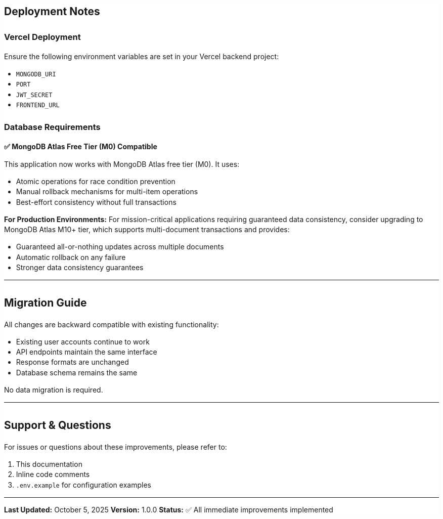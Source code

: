 
## Deployment Notes

### Vercel Deployment
Ensure the following environment variables are set in your Vercel backend project:
- `MONGODB_URI`
- `PORT`
- `JWT_SECRET`
- `FRONTEND_URL`

### Database Requirements
**✅ MongoDB Atlas Free Tier (M0) Compatible**

This application now works with MongoDB Atlas free tier (M0). It uses:
- Atomic operations for race condition prevention
- Manual rollback mechanisms for multi-item operations
- Best-effort consistency without full transactions

**For Production Environments:**
For mission-critical applications requiring guaranteed data consistency, consider upgrading to MongoDB Atlas M10+ tier, which supports multi-document transactions and provides:
- Guaranteed all-or-nothing updates across multiple documents
- Automatic rollback on any failure
- Stronger data consistency guarantees

---

## Migration Guide

All changes are backward compatible with existing functionality:
- Existing user accounts continue to work
- API endpoints maintain the same interface
- Response formats are unchanged
- Database schema remains the same

No data migration is required.

---

## Support & Questions

For issues or questions about these improvements, please refer to:
1. This documentation
2. Inline code comments
3. `.env.example` for configuration examples

---

**Last Updated:** October 5, 2025
**Version:** 1.0.0
**Status:** ✅ All immediate improvements implemented

